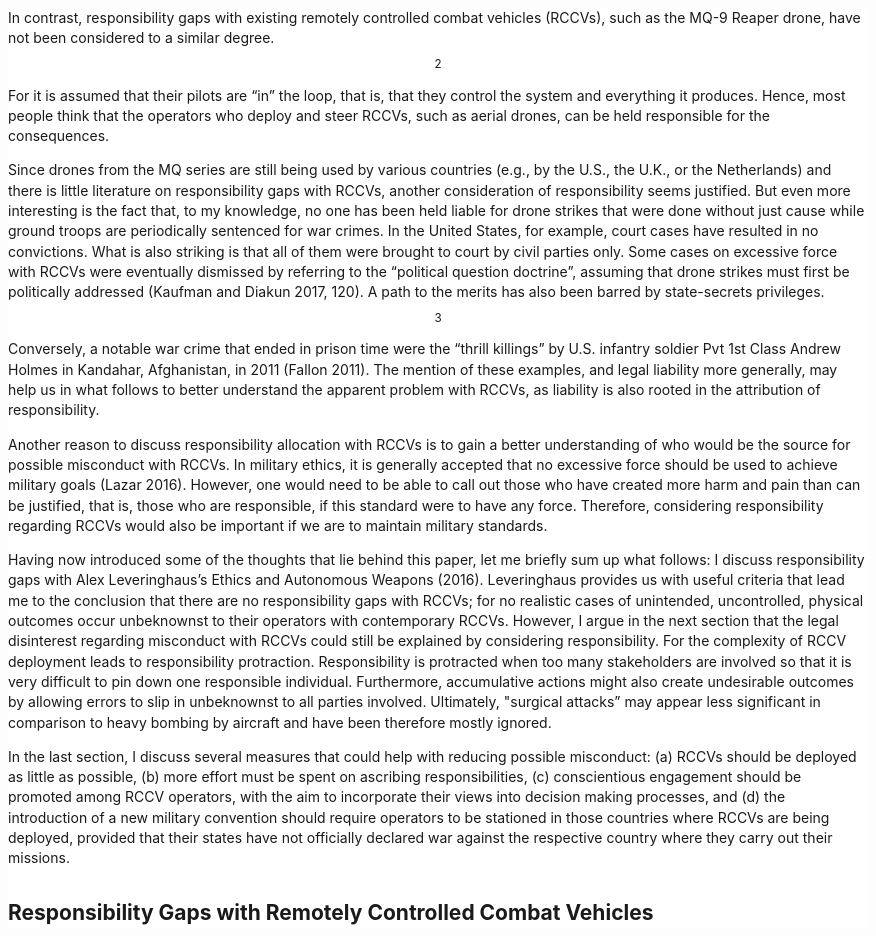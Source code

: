 In contrast, responsibility gaps with existing remotely controlled combat vehicles (RCCVs), such as the MQ-9 Reaper drone, have not been considered to a similar degree.$$^2$$ For it is assumed that their pilots are “in” the loop, that is, that they control the system and everything it produces. Hence, most people think that the operators who deploy and steer RCCVs, such as aerial drones, can be held responsible for the consequences.

Since drones from the MQ series are still being used by various countries (e.g., by the U.S., the U.K., or the Netherlands) and there is little literature on responsibility gaps with RCCVs, another consideration of responsibility seems justified. But even more interesting is the fact that, to my knowledge, no one has been held liable for drone strikes that were done without just cause while ground troops are periodically sentenced for war crimes. In the United States, for example, court cases have resulted in no convictions. What is also striking is that all of them were brought to court by civil parties only. Some cases on excessive force with RCCVs were eventually dismissed by referring to the “political question doctrine”, assuming that drone strikes must first be politically addressed (Kaufman and Diakun 2017, 120). A path to the merits has also been barred by state-secrets privileges.$$^3$$ Conversely, a notable war crime that ended in prison time were the “thrill killings” by U.S. infantry soldier Pvt 1st Class Andrew Holmes in Kandahar, Afghanistan, in 2011 (Fallon 2011). The mention of these examples, and legal liability more generally, may help us in what follows to better understand the apparent problem with RCCVs, as liability is also rooted in the attribution of responsibility. 

Another reason to discuss responsibility allocation with RCCVs is to gain a better understanding of who would be the source for possible misconduct with RCCVs. In military ethics, it is generally accepted that no excessive force should be used to achieve military goals (Lazar 2016). However, one would need to be able to call out those who have created more harm and pain than can be justified, that is, those who are responsible, if this standard were to have any force. Therefore, considering responsibility regarding RCCVs would also be important if we are to maintain military standards.

Having now introduced some of the thoughts that lie behind this paper, let me briefly sum up what follows: I discuss responsibility gaps with Alex Leveringhaus’s Ethics and Autonomous Weapons (2016). Leveringhaus provides us with useful criteria that lead me to the conclusion that there are no responsibility gaps with RCCVs; for no realistic cases of unintended, uncontrolled, physical outcomes occur unbeknownst to their operators with contemporary RCCVs. However, I argue in the next section that the legal disinterest regarding misconduct with RCCVs could still be explained by considering responsibility. For the complexity of RCCV deployment leads to responsibility protraction. Responsibility is protracted when too many stakeholders are involved so that it is very difficult to pin down one responsible individual. Furthermore, accumulative actions might also create undesirable outcomes by allowing errors to slip in unbeknownst to all parties involved. Ultimately, "surgical attacks” may appear less significant in comparison to heavy bombing by aircraft and have been therefore mostly ignored.

In the last section, I discuss several measures that could help with reducing possible misconduct: (a) RCCVs should be deployed as little as possible, (b) more effort must be spent on ascribing responsibilities, (c) conscientious engagement should be promoted among RCCV operators, with the aim to incorporate their views into decision making processes, and (d) the introduction of a new military convention should require operators to be stationed in those countries where RCCVs are being deployed, provided that their states have not officially declared war against the respective country where they carry out their missions.

## Responsibility Gaps with Remotely Controlled Combat Vehicles
